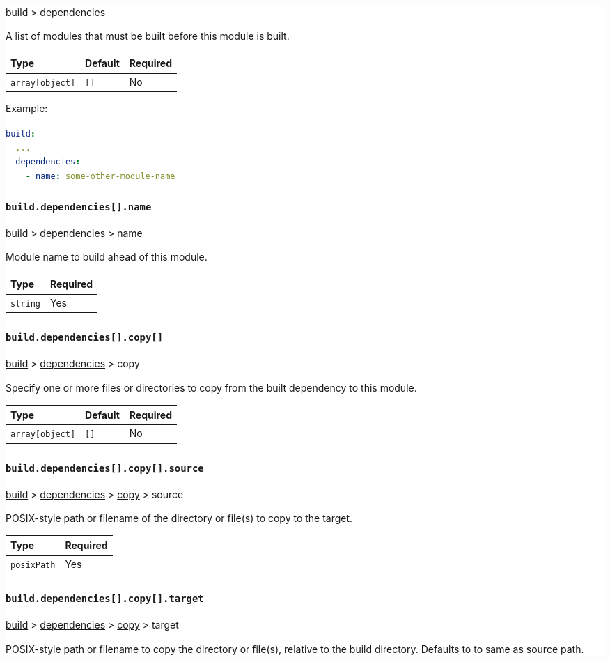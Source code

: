 [build](conftest.md#build) &gt; dependencies

A list of modules that must be built before this module is built.

| Type | Default | Required |
| :--- | :--- | :--- |
| `array[object]` | `[]` | No |

Example:

```yaml
build:
  ...
  dependencies:
    - name: some-other-module-name
```

### `build.dependencies[].name`

[build](conftest.md#build) &gt; [dependencies](conftest.md#builddependencies) &gt; name

Module name to build ahead of this module.

| Type | Required |
| :--- | :--- |
| `string` | Yes |

### `build.dependencies[].copy[]`

[build](conftest.md#build) &gt; [dependencies](conftest.md#builddependencies) &gt; copy

Specify one or more files or directories to copy from the built dependency to this module.

| Type | Default | Required |
| :--- | :--- | :--- |
| `array[object]` | `[]` | No |

### `build.dependencies[].copy[].source`

[build](conftest.md#build) &gt; [dependencies](conftest.md#builddependencies) &gt; [copy](conftest.md#builddependenciescopy) &gt; source

POSIX-style path or filename of the directory or file\(s\) to copy to the target.

| Type | Required |
| :--- | :--- |
| `posixPath` | Yes |

### `build.dependencies[].copy[].target`

[build](conftest.md#build) &gt; [dependencies](conftest.md#builddependencies) &gt; [copy](conftest.md#builddependenciescopy) &gt; target

POSIX-style path or filename to copy the directory or file\(s\), relative to the build directory. Defaults to to same as source path.
